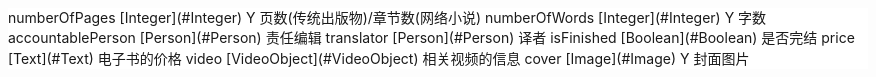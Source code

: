 <tr><td >numberOfPages</td>
<td > [Integer](#Integer)</td>
<td > Y</td>
<td > </td>
<td > 页数(传统出版物)/章节数(网络小说)</td>
</tr>

<tr><td >numberOfWords</td>
<td > [Integer](#Integer)</td>
<td > Y</td>
<td > </td>
<td > 字数</td>
</tr>

<tr><td >accountablePerson</td>
<td > [Person](#Person)</td>
<td > </td>
<td > </td>
<td > 责任编辑</td>
</tr>

<tr><td >translator</td>
<td > [Person](#Person)</td>
<td > </td>
<td > </td>
<td > 译者</td>
</tr>

<tr><td >isFinished</td>
<td > [Boolean](#Boolean)</td>
<td > </td>
<td > </td>
<td > 是否完结</td>
</tr>

<tr><td >price</td>
<td > [Text](#Text)</td>
<td > </td>
<td > </td>
<td > 电子书的价格</td>
</tr>

<tr><td >video</td>
<td > [VideoObject](#VideoObject)</td>
<td > </td>
<td > </td>
<td > 相关视频的信息</td>
</tr>

<tr><td >cover</td>
<td > [Image](#Image)</td>
<td > Y</td>
<td > </td>
<td > 封面图片</td>
</tr>
</tbody></table>
